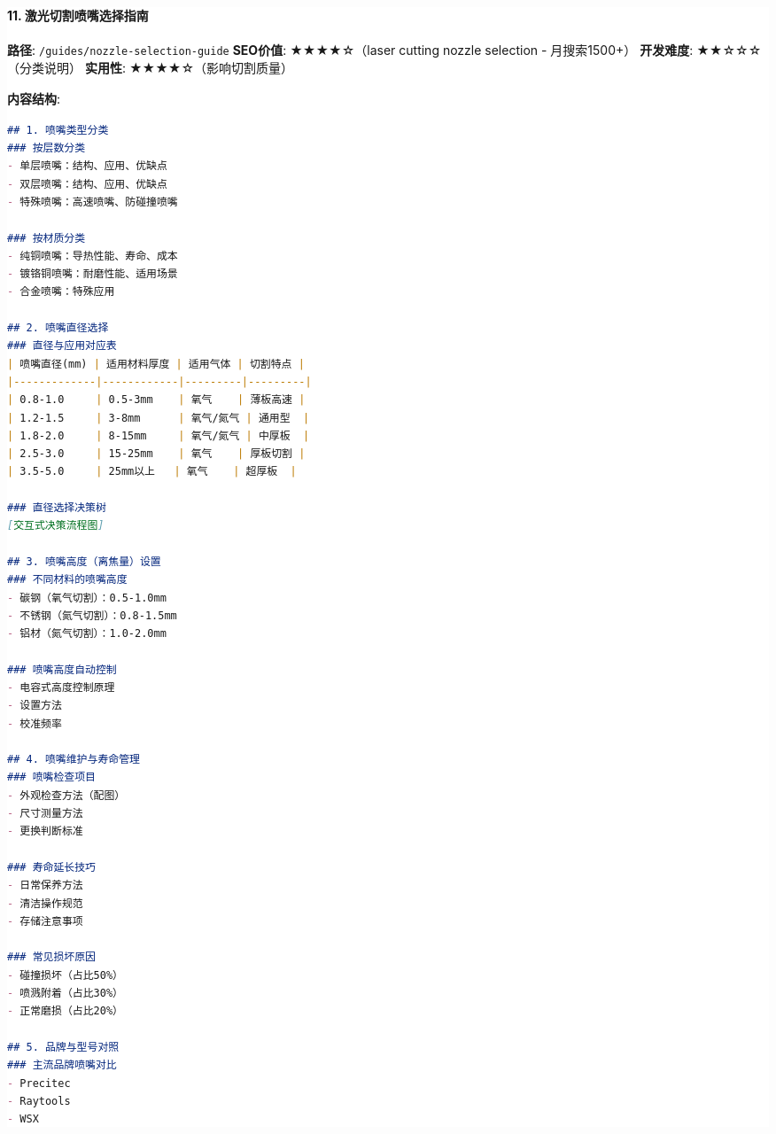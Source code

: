 #### 11. 激光切割喷嘴选择指南
**路径**: `/guides/nozzle-selection-guide`
**SEO价值**: ★★★★☆（laser cutting nozzle selection - 月搜索1500+）
**开发难度**: ★★☆☆☆（分类说明）
**实用性**: ★★★★☆（影响切割质量）

**内容结构**:
```markdown
## 1. 喷嘴类型分类
### 按层数分类
- 单层喷嘴：结构、应用、优缺点
- 双层喷嘴：结构、应用、优缺点
- 特殊喷嘴：高速喷嘴、防碰撞喷嘴

### 按材质分类
- 纯铜喷嘴：导热性能、寿命、成本
- 镀铬铜喷嘴：耐磨性能、适用场景
- 合金喷嘴：特殊应用

## 2. 喷嘴直径选择
### 直径与应用对应表
| 喷嘴直径(mm) | 适用材料厚度 | 适用气体 | 切割特点 |
|-------------|------------|---------|---------|
| 0.8-1.0     | 0.5-3mm    | 氧气    | 薄板高速 |
| 1.2-1.5     | 3-8mm      | 氧气/氮气 | 通用型  |
| 1.8-2.0     | 8-15mm     | 氧气/氮气 | 中厚板  |
| 2.5-3.0     | 15-25mm    | 氧气    | 厚板切割 |
| 3.5-5.0     | 25mm以上   | 氧气    | 超厚板  |

### 直径选择决策树
[交互式决策流程图]

## 3. 喷嘴高度（离焦量）设置
### 不同材料的喷嘴高度
- 碳钢（氧气切割）：0.5-1.0mm
- 不锈钢（氮气切割）：0.8-1.5mm
- 铝材（氮气切割）：1.0-2.0mm

### 喷嘴高度自动控制
- 电容式高度控制原理
- 设置方法
- 校准频率

## 4. 喷嘴维护与寿命管理
### 喷嘴检查项目
- 外观检查方法（配图）
- 尺寸测量方法
- 更换判断标准

### 寿命延长技巧
- 日常保养方法
- 清洁操作规范
- 存储注意事项

### 常见损坏原因
- 碰撞损坏（占比50%）
- 喷溅附着（占比30%）
- 正常磨损（占比20%）

## 5. 品牌与型号对照
### 主流品牌喷嘴对比
- Precitec
- Raytools
- WSX
```